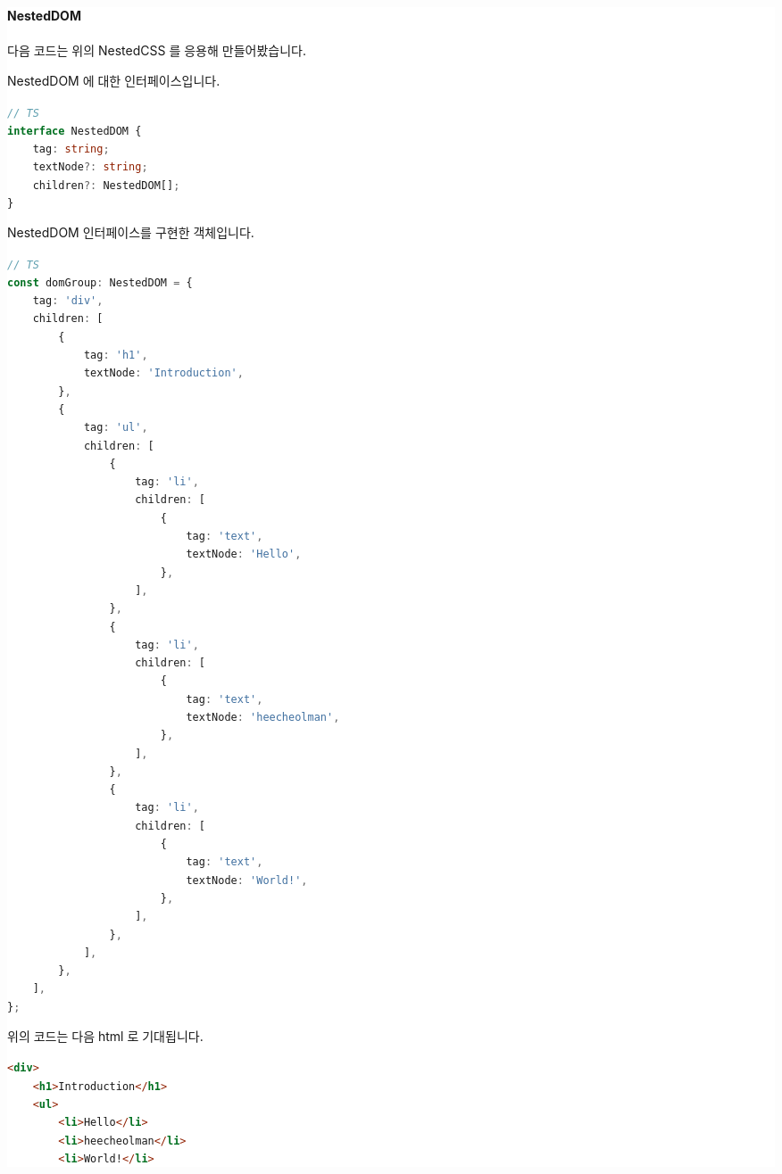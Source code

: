 #### NestedDOM
다음 코드는 위의 NestedCSS 를 응용해 만들어봤습니다.

NestedDOM 에 대한 인터페이스입니다.
```ts
// TS
interface NestedDOM {
    tag: string;
    textNode?: string;
    children?: NestedDOM[];
}
```
NestedDOM 인터페이스를 구현한 객체입니다.
```ts
// TS
const domGroup: NestedDOM = {
    tag: 'div',
    children: [
        {
            tag: 'h1',
            textNode: 'Introduction',
        },
        {
            tag: 'ul',
            children: [
                {
                    tag: 'li',
                    children: [
                        {
                            tag: 'text',
                            textNode: 'Hello',
                        },
                    ],
                },
                {
                    tag: 'li',
                    children: [
                        {
                            tag: 'text',
                            textNode: 'heecheolman',
                        },
                    ],
                },
                {
                    tag: 'li',
                    children: [
                        {
                            tag: 'text',
                            textNode: 'World!',
                        },
                    ],
                },
            ],
        },
    ],
};
```
위의 코드는 다음 html 로 기대됩니다.
```html
<div>
    <h1>Introduction</h1>
    <ul>
        <li>Hello</li>
        <li>heecheolman</li>
        <li>World!</li>
```